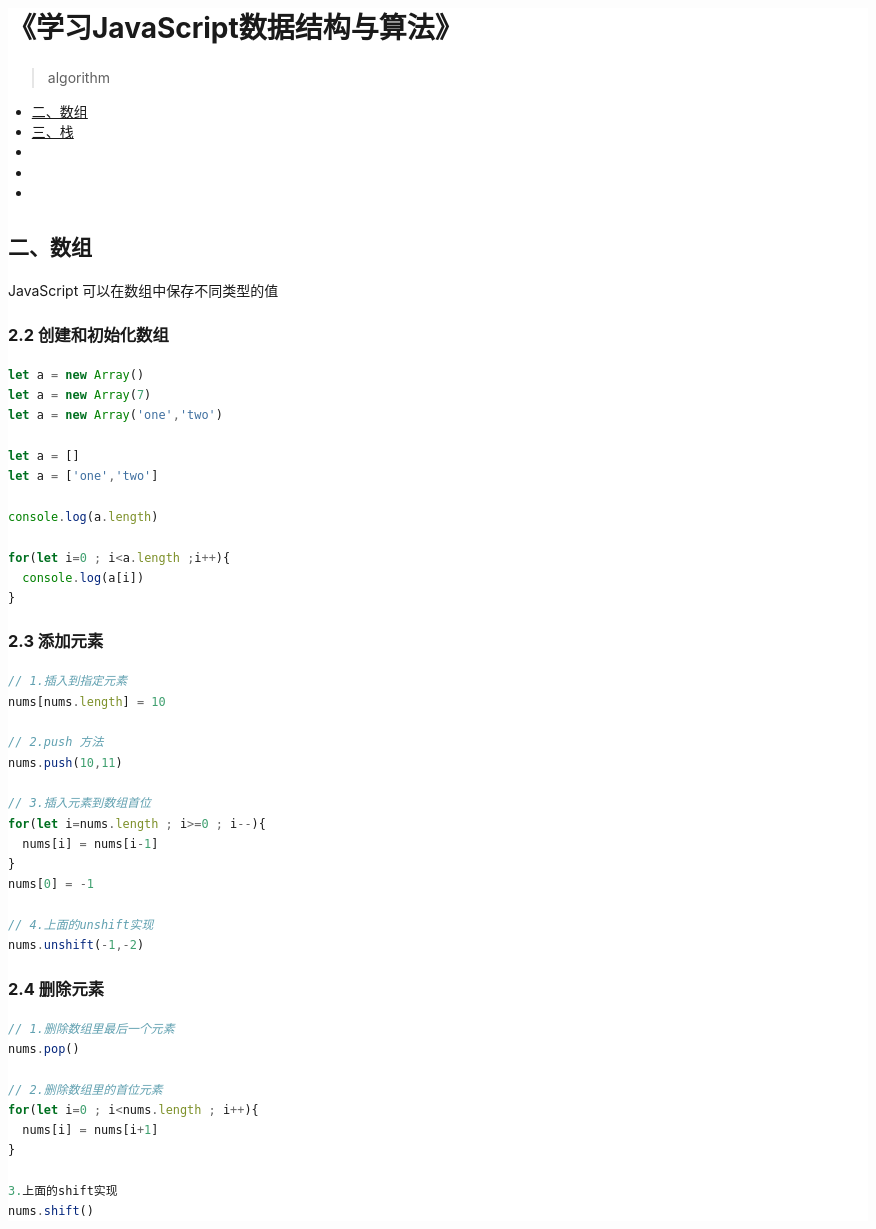 # 《学习JavaScript数据结构与算法》
> algorithm

* [二、数组](#二、数组)
* [三、栈](#三、栈)
* [](#)
* [](#)
* [](#)

## 二、数组
JavaScript 可以在数组中保存不同类型的值

### 2.2 创建和初始化数组
```js
let a = new Array()
let a = new Array(7)
let a = new Array('one','two')

let a = []
let a = ['one','two']

console.log(a.length)

for(let i=0 ; i<a.length ;i++){
  console.log(a[i])
}
```

### 2.3 添加元素
```js
// 1.插入到指定元素
nums[nums.length] = 10

// 2.push 方法
nums.push(10,11)

// 3.插入元素到数组首位
for(let i=nums.length ; i>=0 ; i--){
  nums[i] = nums[i-1]
}
nums[0] = -1

// 4.上面的unshift实现
nums.unshift(-1,-2)
```

### 2.4 删除元素
```js
// 1.删除数组里最后一个元素
nums.pop()

// 2.删除数组里的首位元素
for(let i=0 ; i<nums.length ; i++){
  nums[i] = nums[i+1]
}

3.上面的shift实现
nums.shift()
```
